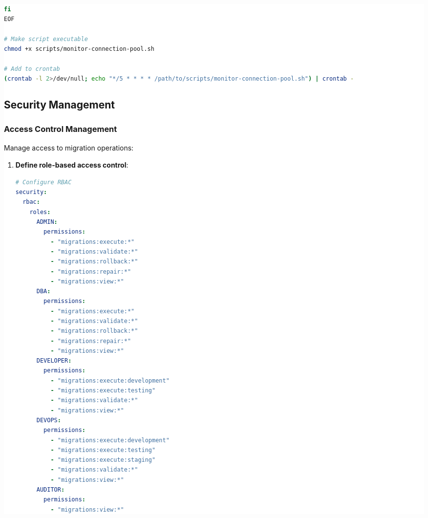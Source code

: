    ```bash
   fi
   EOF
   
   # Make script executable
   chmod +x scripts/monitor-connection-pool.sh
   
   # Add to crontab
   (crontab -l 2>/dev/null; echo "*/5 * * * * /path/to/scripts/monitor-connection-pool.sh") | crontab -
   ```

## Security Management

### Access Control Management

Manage access to migration operations:

1. **Define role-based access control**:
   ```yaml
   # Configure RBAC
   security:
     rbac:
       roles:
         ADMIN:
           permissions:
             - "migrations:execute:*"
             - "migrations:validate:*"
             - "migrations:rollback:*"
             - "migrations:repair:*"
             - "migrations:view:*"
         DBA:
           permissions:
             - "migrations:execute:*"
             - "migrations:validate:*"
             - "migrations:rollback:*"
             - "migrations:repair:*"
             - "migrations:view:*"
         DEVELOPER:
           permissions:
             - "migrations:execute:development"
             - "migrations:execute:testing"
             - "migrations:validate:*"
             - "migrations:view:*"
         DEVOPS:
           permissions:
             - "migrations:execute:development"
             - "migrations:execute:testing"
             - "migrations:execute:staging"
             - "migrations:validate:*"
             - "migrations:view:*"
         AUDITOR:
           permissions:
             - "migrations:view:*"
   ```

